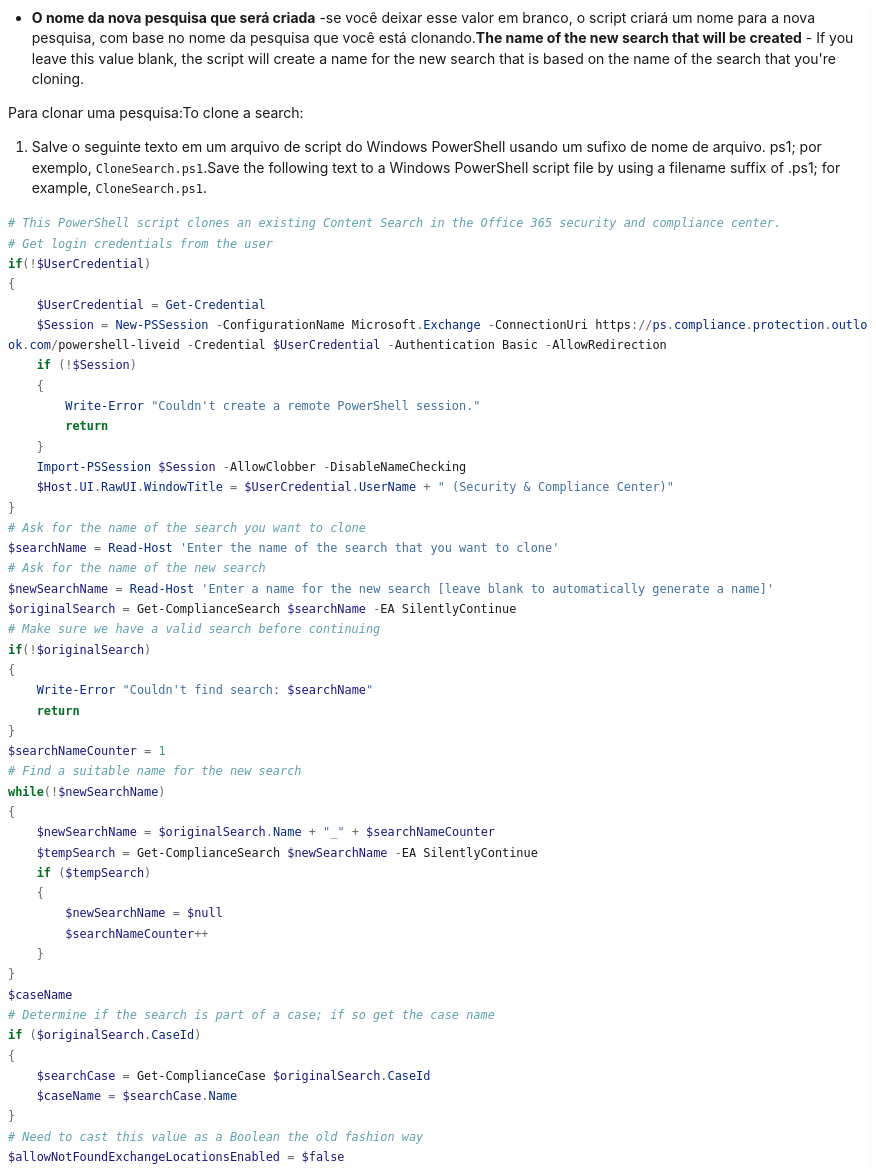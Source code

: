 - <span data-ttu-id="8fba4-135">**O nome da nova pesquisa que será criada** -se você deixar esse valor em branco, o script criará um nome para a nova pesquisa, com base no nome da pesquisa que você está clonando.</span><span class="sxs-lookup"><span data-stu-id="8fba4-135">**The name of the new search that will be created** - If you leave this value blank, the script will create a name for the new search that is based on the name of the search that you're cloning.</span></span> 
    
<span data-ttu-id="8fba4-136">Para clonar uma pesquisa:</span><span class="sxs-lookup"><span data-stu-id="8fba4-136">To clone a search:</span></span>
  
1. <span data-ttu-id="8fba4-137">Salve o seguinte texto em um arquivo de script do Windows PowerShell usando um sufixo de nome de arquivo. ps1; por exemplo, `CloneSearch.ps1`.</span><span class="sxs-lookup"><span data-stu-id="8fba4-137">Save the following text to a Windows PowerShell script file by using a filename suffix of .ps1; for example, `CloneSearch.ps1`.</span></span>
    
  ```powershell
  # This PowerShell script clones an existing Content Search in the Office 365 security and compliance center.
  # Get login credentials from the user
  if(!$UserCredential)
  {
      $UserCredential = Get-Credential
      $Session = New-PSSession -ConfigurationName Microsoft.Exchange -ConnectionUri https://ps.compliance.protection.outlook.com/powershell-liveid -Credential $UserCredential -Authentication Basic -AllowRedirection
      if (!$Session)
      {
          Write-Error "Couldn't create a remote PowerShell session."
          return
      }
      Import-PSSession $Session -AllowClobber -DisableNameChecking
      $Host.UI.RawUI.WindowTitle = $UserCredential.UserName + " (Security & Compliance Center)"
  }
  # Ask for the name of the search you want to clone
  $searchName = Read-Host 'Enter the name of the search that you want to clone'
  # Ask for the name of the new search
  $newSearchName = Read-Host 'Enter a name for the new search [leave blank to automatically generate a name]'
  $originalSearch = Get-ComplianceSearch $searchName -EA SilentlyContinue
  # Make sure we have a valid search before continuing
  if(!$originalSearch)
  {
      Write-Error "Couldn't find search: $searchName"
      return
  }
  $searchNameCounter = 1
  # Find a suitable name for the new search
  while(!$newSearchName)
  {
      $newSearchName = $originalSearch.Name + "_" + $searchNameCounter
      $tempSearch = Get-ComplianceSearch $newSearchName -EA SilentlyContinue
      if ($tempSearch)
      {
          $newSearchName = $null
          $searchNameCounter++
      }
  }
  $caseName
  # Determine if the search is part of a case; if so get the case name
  if ($originalSearch.CaseId)
  {
      $searchCase = Get-ComplianceCase $originalSearch.CaseId
      $caseName = $searchCase.Name
  }
  # Need to cast this value as a Boolean the old fashion way
  $allowNotFoundExchangeLocationsEnabled = $false
  ```